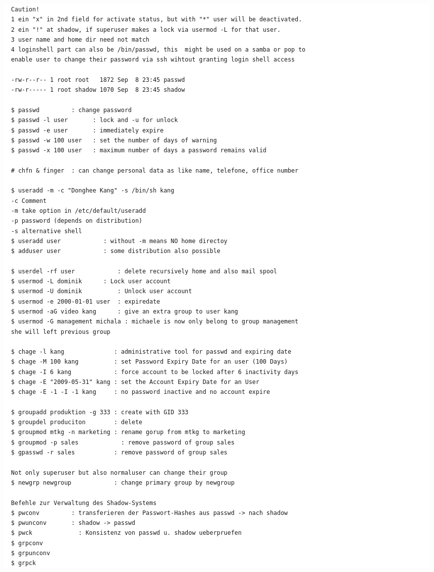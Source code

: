       Caution!
      1 ein "x" in 2nd field for activate status, but with "*" user will be deactivated.
      2 ein "!" at shadow, if superuser makes a lock via usermod -L for that user.
      3 user name and home dir need not match
      4 loginshell part can also be /bin/passwd, this  might be used on a samba or pop to
      enable user to change their password via ssh wihtout granting login shell access

      -rw-r--r-- 1 root root   1872 Sep  8 23:45 passwd
      -rw-r----- 1 root shadow 1070 Sep  8 23:45 shadow

      $ passwd 	       : change password
      $ passwd -l user       : lock and -u for unlock
      $ passwd -e user       : immediately expire
      $ passwd -w 100 user   : set the number of days of warning
      $ passwd -x 100 user   : maximum number of days a password remains valid

      # chfn & finger  : can change personal data as like name, telefone, office number

      $ useradd -m -c "Donghee Kang" -s /bin/sh kang
      -c Comment
      -m take option in /etc/default/useradd
      -p password (depends on distribution)
      -s alternative shell
      $ useradd user    		: without -m means NO home directoy
      $ adduser user 			: some distribution also possible

      $ userdel -rf user     		: delete recursively home and also mail spool
      $ usermod -L dominik 		: Lock user account
      $ usermod -U dominik   		: Unlock user account
      $ usermod -e 2000-01-01 user 	: expiredate
      $ usermod -aG video kang    	: give an extra group to user kang
      $ usermod -G management michala : michaele is now only belong to group management
      she will left previous group

      $ chage -l kang              : administrative tool for passwd and expiring date
      $ chage -M 100 kang          : set Password Expiry Date for an user (100 Days)
      $ chage -I 6 kang            : force account to be locked after 6 inactivity days
      $ chage -E "2009-05-31" kang : set the Account Expiry Date for an User
      $ chage -E -1 -I -1 kang     : no password inactive and no account expire

      $ groupadd produktion -g 333 : create with GID 333
      $ groupdel produciton        : delete
      $ groupmod mtkg -n marketing : rename gorup from mtkg to marketing
      $ groupmod -p sales	         : remove password of group sales
      $ gpasswd -r sales           : remove password of group sales

      Not only superuser but also normaluser can change their group
      $ newgrp newgroup            : change primary group by newgroup

      Befehle zur Verwaltung des Shadow-Systems
      $ pwconv         : transferieren der Passwort-Hashes aus passwd -> nach shadow
      $ pwunconv       : shadow -> passwd
      $ pwck		     : Konsistenz von passwd u. shadow ueberpruefen
      $ grpconv
      $ grpunconv
      $ grpck
